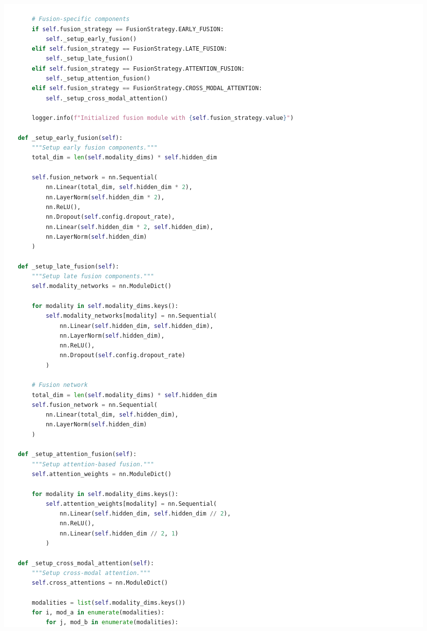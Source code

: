 ```python
        
        # Fusion-specific components
        if self.fusion_strategy == FusionStrategy.EARLY_FUSION:
            self._setup_early_fusion()
        elif self.fusion_strategy == FusionStrategy.LATE_FUSION:
            self._setup_late_fusion()
        elif self.fusion_strategy == FusionStrategy.ATTENTION_FUSION:
            self._setup_attention_fusion()
        elif self.fusion_strategy == FusionStrategy.CROSS_MODAL_ATTENTION:
            self._setup_cross_modal_attention()
        
        logger.info(f"Initialized fusion module with {self.fusion_strategy.value}")
    
    def _setup_early_fusion(self):
        """Setup early fusion components."""
        total_dim = len(self.modality_dims) * self.hidden_dim
        
        self.fusion_network = nn.Sequential(
            nn.Linear(total_dim, self.hidden_dim * 2),
            nn.LayerNorm(self.hidden_dim * 2),
            nn.ReLU(),
            nn.Dropout(self.config.dropout_rate),
            nn.Linear(self.hidden_dim * 2, self.hidden_dim),
            nn.LayerNorm(self.hidden_dim)
        )
    
    def _setup_late_fusion(self):
        """Setup late fusion components."""
        self.modality_networks = nn.ModuleDict()
        
        for modality in self.modality_dims.keys():
            self.modality_networks[modality] = nn.Sequential(
                nn.Linear(self.hidden_dim, self.hidden_dim),
                nn.LayerNorm(self.hidden_dim),
                nn.ReLU(),
                nn.Dropout(self.config.dropout_rate)
            )
        
        # Fusion network
        total_dim = len(self.modality_dims) * self.hidden_dim
        self.fusion_network = nn.Sequential(
            nn.Linear(total_dim, self.hidden_dim),
            nn.LayerNorm(self.hidden_dim)
        )
    
    def _setup_attention_fusion(self):
        """Setup attention-based fusion."""
        self.attention_weights = nn.ModuleDict()
        
        for modality in self.modality_dims.keys():
            self.attention_weights[modality] = nn.Sequential(
                nn.Linear(self.hidden_dim, self.hidden_dim // 2),
                nn.ReLU(),
                nn.Linear(self.hidden_dim // 2, 1)
            )
    
    def _setup_cross_modal_attention(self):
        """Setup cross-modal attention."""
        self.cross_attentions = nn.ModuleDict()
        
        modalities = list(self.modality_dims.keys())
        for i, mod_a in enumerate(modalities):
            for j, mod_b in enumerate(modalities):
```